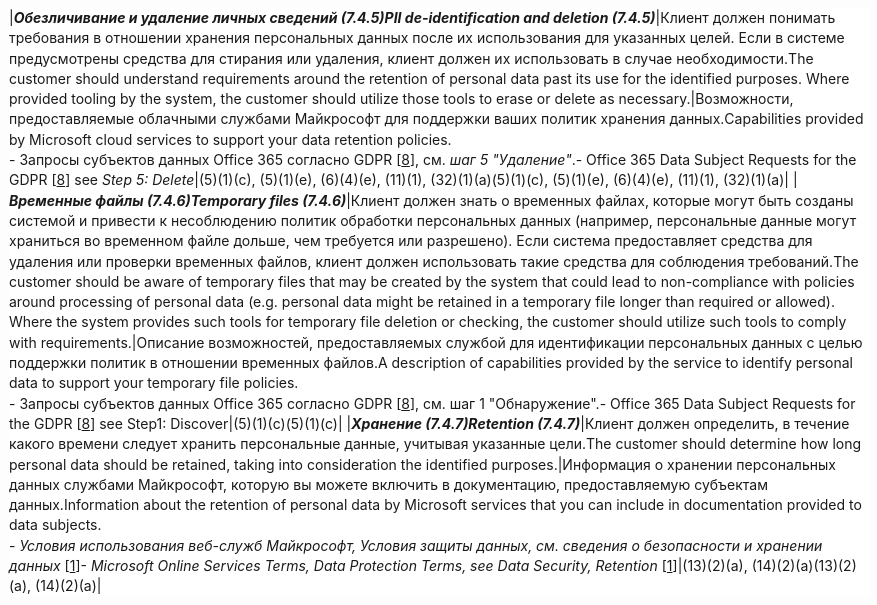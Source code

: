 |<span data-ttu-id="0f580-263">***Обезличивание и удаление личных сведений (7.4.5)***</span><span class="sxs-lookup"><span data-stu-id="0f580-263">***PII de-identification and deletion (7.4.5)***</span></span>|<span data-ttu-id="0f580-p114">Клиент должен понимать требования в отношении хранения персональных данных после их использования для указанных целей. Если в системе предусмотрены средства для стирания или удаления, клиент должен их использовать в случае необходимости.</span><span class="sxs-lookup"><span data-stu-id="0f580-p114">The customer should understand requirements around the retention of personal data past its use for the identified purposes. Where provided tooling by the system, the customer should utilize those tools to erase or delete as necessary.</span></span>|<span data-ttu-id="0f580-266">Возможности, предоставляемые облачными службами Майкрософт для поддержки ваших политик хранения данных.</span><span class="sxs-lookup"><span data-stu-id="0f580-266">Capabilities provided by Microsoft cloud services to support your data retention policies.</span></span><br><span data-ttu-id="0f580-267">- Запросы субъектов данных Office 365 согласно GDPR [[8](gdpr-arc-Office365.md#8)], см. *шаг 5 "Удаление"*.</span><span class="sxs-lookup"><span data-stu-id="0f580-267">- Office 365 Data Subject Requests for the GDPR [[8](gdpr-arc-Office365.md#8)] see *Step 5: Delete*</span></span>|<span data-ttu-id="0f580-268">(5)(1)(c), (5)(1)(e), (6)(4)(e), (11)(1), (32)(1)(a)</span><span class="sxs-lookup"><span data-stu-id="0f580-268">(5)(1)(c), (5)(1)(e), (6)(4)(e), (11)(1), (32)(1)(a)</span></span>|
|<span data-ttu-id="0f580-269">***Временные файлы (7.4.6)***</span><span class="sxs-lookup"><span data-stu-id="0f580-269">***Temporary files (7.4.6)***</span></span>|<span data-ttu-id="0f580-p115">Клиент должен знать о временных файлах, которые могут быть созданы системой и привести к несоблюдению политик обработки персональных данных (например, персональные данные могут храниться во временном файле дольше, чем требуется или разрешено). Если система предоставляет средства для удаления или проверки временных файлов, клиент должен использовать такие средства для соблюдения требований.</span><span class="sxs-lookup"><span data-stu-id="0f580-p115">The customer should be aware of temporary files that may be created by the system that could lead to non-compliance with policies around processing of personal data (e.g. personal data might be retained in a temporary file longer than required or allowed). Where the system provides such tools for temporary file deletion or checking, the customer should utilize such tools to comply with requirements.</span></span>|<span data-ttu-id="0f580-272">Описание возможностей, предоставляемых службой для идентификации персональных данных с целью поддержки политик в отношении временных файлов.</span><span class="sxs-lookup"><span data-stu-id="0f580-272">A description of capabilities provided by the service to identify personal data to support your temporary file policies.</span></span><br><span data-ttu-id="0f580-273">- Запросы субъектов данных Office 365 согласно GDPR [[8](gdpr-arc-Office365.md#8)], см. шаг 1 "Обнаружение".</span><span class="sxs-lookup"><span data-stu-id="0f580-273">- Office 365 Data Subject Requests for the GDPR [[8](gdpr-arc-Office365.md#8)] see Step1: Discover</span></span>|<span data-ttu-id="0f580-274">(5)(1)(c)</span><span class="sxs-lookup"><span data-stu-id="0f580-274">(5)(1)(c)</span></span>|
|<span data-ttu-id="0f580-275">***Хранение (7.4.7)***</span><span class="sxs-lookup"><span data-stu-id="0f580-275">***Retention (7.4.7)***</span></span>|<span data-ttu-id="0f580-276">Клиент должен определить, в течение какого времени следует хранить персональные данные, учитывая указанные цели.</span><span class="sxs-lookup"><span data-stu-id="0f580-276">The customer should determine how long personal data should be retained, taking into consideration the identified purposes.</span></span>|<span data-ttu-id="0f580-277">Информация о хранении персональных данных службами Майкрософт, которую вы можете включить в документацию, предоставляемую субъектам данных.</span><span class="sxs-lookup"><span data-stu-id="0f580-277">Information about the retention of personal data by Microsoft services that you can include in documentation provided to data subjects.</span></span><br><span data-ttu-id="0f580-278">- *Условия использования веб-служб Майкрософт, Условия защиты данных, см. сведения о безопасности и хранении данных* [[1](gdpr-arc-Office365.md#1)]</span><span class="sxs-lookup"><span data-stu-id="0f580-278">- *Microsoft Online Services Terms, Data Protection Terms, see Data Security, Retention* [[1](gdpr-arc-Office365.md#1)]</span></span>|<span data-ttu-id="0f580-279">(13)(2)(a), (14)(2)(a)</span><span class="sxs-lookup"><span data-stu-id="0f580-279">(13)(2)(a), (14)(2)(a)</span></span>|